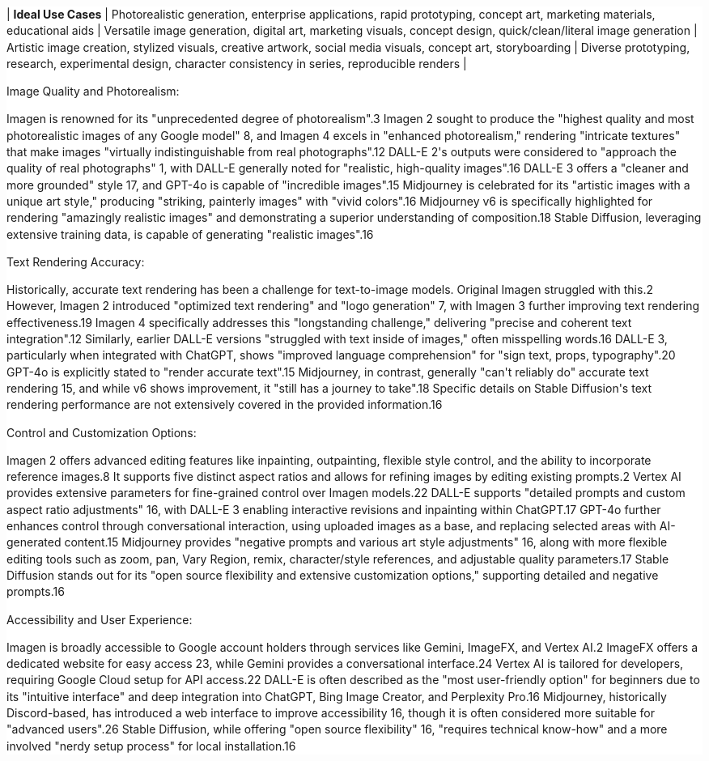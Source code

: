 | **Ideal Use Cases** | Photorealistic generation, enterprise applications, rapid prototyping, concept art, marketing materials, educational aids | Versatile image generation, digital art, marketing visuals, concept design, quick/clean/literal image generation | Artistic image creation, stylized visuals, creative artwork, social media visuals, concept art, storyboarding | Diverse prototyping, research, experimental design, character consistency in series, reproducible renders |

Image Quality and Photorealism:

Imagen is renowned for its "unprecedented degree of photorealism".3 Imagen 2 sought to produce the "highest quality and most photorealistic images of any Google model" 8, and Imagen 4 excels in "enhanced photorealism," rendering "intricate textures" that make images "virtually indistinguishable from real photographs".12 DALL-E 2's outputs were considered to "approach the quality of real photographs" 1, with DALL-E generally noted for "realistic, high-quality images".16 DALL-E 3 offers a "cleaner and more grounded" style 17, and GPT-4o is capable of "incredible images".15 Midjourney is celebrated for its "artistic images with a unique art style," producing "striking, painterly images" with "vivid colors".16 Midjourney v6 is specifically highlighted for rendering "amazingly realistic images" and demonstrating a superior understanding of composition.18 Stable Diffusion, leveraging extensive training data, is capable of generating "realistic images".16

Text Rendering Accuracy:

Historically, accurate text rendering has been a challenge for text-to-image models. Original Imagen struggled with this.2 However, Imagen 2 introduced "optimized text rendering" and "logo generation" 7, with Imagen 3 further improving text rendering effectiveness.19 Imagen 4 specifically addresses this "longstanding challenge," delivering "precise and coherent text integration".12 Similarly, earlier DALL-E versions "struggled with text inside of images," often misspelling words.16 DALL-E 3, particularly when integrated with ChatGPT, shows "improved language comprehension" for "sign text, props, typography".20 GPT-4o is explicitly stated to "render accurate text".15 Midjourney, in contrast, generally "can't reliably do" accurate text rendering 15, and while v6 shows improvement, it "still has a journey to take".18 Specific details on Stable Diffusion's text rendering performance are not extensively covered in the provided information.16

Control and Customization Options:

Imagen 2 offers advanced editing features like inpainting, outpainting, flexible style control, and the ability to incorporate reference images.8 It supports five distinct aspect ratios and allows for refining images by editing existing prompts.2 Vertex AI provides extensive parameters for fine-grained control over Imagen models.22 DALL-E supports "detailed prompts and custom aspect ratio adjustments" 16, with DALL-E 3 enabling interactive revisions and inpainting within ChatGPT.17 GPT-4o further enhances control through conversational interaction, using uploaded images as a base, and replacing selected areas with AI-generated content.15 Midjourney provides "negative prompts and various art style adjustments" 16, along with more flexible editing tools such as zoom, pan, Vary Region, remix, character/style references, and adjustable quality parameters.17 Stable Diffusion stands out for its "open source flexibility and extensive customization options," supporting detailed and negative prompts.16

Accessibility and User Experience:

Imagen is broadly accessible to Google account holders through services like Gemini, ImageFX, and Vertex AI.2 ImageFX offers a dedicated website for easy access 23, while Gemini provides a conversational interface.24 Vertex AI is tailored for developers, requiring Google Cloud setup for API access.22 DALL-E is often described as the "most user-friendly option" for beginners due to its "intuitive interface" and deep integration into ChatGPT, Bing Image Creator, and Perplexity Pro.16 Midjourney, historically Discord-based, has introduced a web interface to improve accessibility 16, though it is often considered more suitable for "advanced users".26 Stable Diffusion, while offering "open source flexibility" 16, "requires technical know-how" and a more involved "nerdy setup process" for local installation.16
